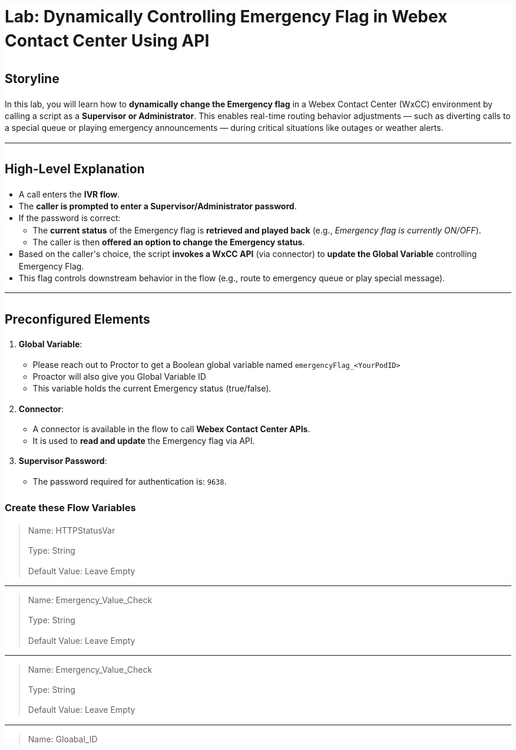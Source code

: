 #  Lab: Dynamically Controlling Emergency Flag in Webex Contact Center Using API

## Storyline

In this lab, you will learn how to **dynamically change the Emergency flag** in a Webex Contact Center (WxCC) environment by calling a script as a **Supervisor or Administrator**. This enables real-time routing behavior adjustments — such as diverting calls to a special queue or playing emergency announcements — during critical situations like outages or weather alerts.

---

##  High-Level Explanation

- A call enters the **IVR flow**.
- The **caller is prompted to enter a Supervisor/Administrator password**.
- If the password is correct:
  - The **current status** of the Emergency flag is **retrieved and played back** (e.g., *Emergency flag is currently ON/OFF*).
  - The caller is then **offered an option to change the Emergency status**.
- Based on the caller's choice, the script **invokes a WxCC API** (via connector) to **update the Global Variable** controlling Emergency Flag.
- This flag controls downstream behavior in the flow (e.g., route to emergency queue or play special message).

---

##  Preconfigured Elements

1. **Global Variable**:
   - Please reach out to Proctor to get a Boolean global variable named `emergencyFlag_<YourPodID>` 
   - Proactor will also give you Global Variable ID 
   - This variable holds the current Emergency status (true/false).

2. **Connector**:
   - A connector is available in the flow to call **Webex Contact Center APIs**.
   - It is used to **read and update** the Emergency flag via API.

3. **Supervisor Password**:
   - The password required for authentication is: `9638`.


### Create these Flow Variables
> Name: <copy>HTTPStatusVar</copy>
>
> Type: String
>
> Default Value: Leave Empty
---
> Name: <copy>Emergency_Value_Check</copy>
>
> Type: String
>
> Default Value: Leave Empty
---
> Name: <copy>Emergency_Value_Check</copy>
>
> Type: String
>
> Default Value: Leave Empty
---
> Name: <copy>Gloabal_ID</copy>